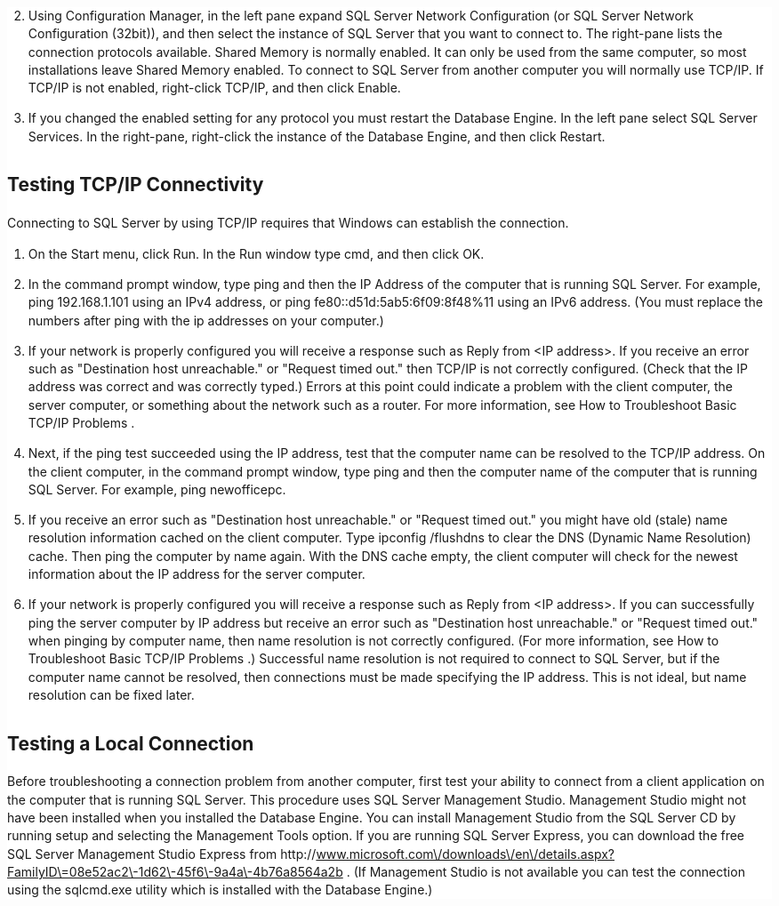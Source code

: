 2.  Using Configuration Manager, in the left pane expand SQL Server Network Configuration \(or SQL Server Network Configuration \(32bit\)\), and then select the instance of SQL Server that you want to connect to. The right\-pane lists the connection protocols available. Shared Memory is normally enabled. It can only be used from the same computer, so most installations leave Shared Memory enabled. To connect to SQL Server from another computer you will normally use TCP\/IP. If TCP\/IP is not enabled, right\-click TCP\/IP, and then click Enable.  
  
3.  If you changed the enabled setting for any protocol you must restart the Database Engine. In the left pane select SQL Server Services. In the right\-pane, right\-click the instance of the Database Engine, and then click Restart.  
  
## Testing TCP\/IP Connectivity  
 Connecting to SQL Server by using TCP\/IP requires that Windows can establish the connection.  
  
1.  On the Start menu, click Run. In the Run window type cmd, and then click OK.  
  
2.  In the command prompt window, type ping and then the IP Address of the computer that is running SQL Server. For example, ping 192.168.1.101 using an IPv4 address, or ping fe80::d51d:5ab5:6f09:8f48%11 using an IPv6 address. \(You must replace the numbers after ping with the ip addresses on your computer.\)  
  
3.  If your network is properly configured you will receive a response such as Reply from \<IP address\>. If you receive an error such as "Destination host unreachable." or "Request timed out." then TCP\/IP is not correctly configured. \(Check that the IP address was correct and was correctly typed.\) Errors at this point could indicate a problem with the client computer, the server computer, or something about the network such as a router.  For more information, see How to Troubleshoot Basic TCP\/IP Problems  .  
  
4.  Next, if the ping test succeeded using the IP address, test that the computer name can be resolved to the TCP\/IP address. On the client computer, in the command prompt window, type ping and then the computer name of the computer that is running SQL Server. For example, ping newofficepc.  
  
5.  If you receive an error such as "Destination host unreachable." or "Request timed out." you might have old \(stale\) name resolution information cached on the client computer. Type ipconfig \/flushdns to clear the DNS \(Dynamic Name Resolution\) cache. Then ping the computer by name again. With the DNS cache empty, the client computer will check for the newest information about the IP address for the server computer.  
  
6.  If your network is properly configured you will receive a response such as Reply from \<IP address\>. If you can successfully ping the server computer by IP address but receive an error such as "Destination host unreachable." or "Request timed out." when pinging by computer name, then name resolution is not correctly configured. \(For more information, see How to Troubleshoot Basic TCP\/IP Problems  .\) Successful name resolution is not required to connect to SQL Server, but if the computer name cannot be resolved, then connections must be made specifying the IP address. This is not ideal, but name resolution can be fixed later.  
  
## Testing a Local Connection  
 Before troubleshooting a connection problem from another computer, first test your ability to connect from a client application on the computer that is running SQL Server. This procedure uses SQL Server Management Studio. Management Studio might not have been installed when you installed the Database Engine. You can install Management Studio from the SQL Server CD by running setup and selecting the Management Tools option. If you are running SQL Server Express, you can download the free SQL Server Management Studio Express from http:\/\/www.microsoft.com\/downloads\/en\/details.aspx?FamilyID\=08e52ac2\-1d62\-45f6\-9a4a\-4b76a8564a2b  . \(If Management Studio is not available you can test the connection using the sqlcmd.exe utility which is installed with the Database Engine.\)  
  